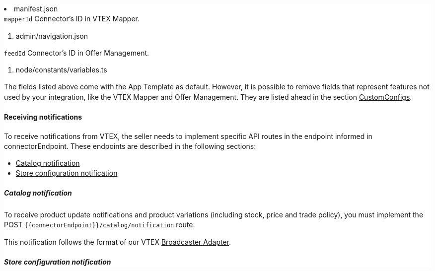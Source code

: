 <li>manifest.json
</li>
</ol>
   </td>
  </tr>
  <tr>
   <td><code>mapperId</code>
   </td>
   <td>Connector’s ID in VTEX Mapper.
   </td>
   <td>
<ol>

<li>admin/navigation.json
</li>
</ol>
   </td>
  </tr>
  <tr>
   <td><code>feedId</code>
   </td>
   <td>Connector’s ID in Offer Management.
   </td>
   <td>
<ol>

<li>node/constants/variables.ts
</li>
</ol>
   </td>
  </tr>
</table>

The fields listed above come with the App Template as default. However, it is possible to remove fields that represent features not used by your integration, like the VTEX Mapper and Offer Management. They are listed ahead in the section [CustomConfigs](#customconfigs).

#### Receiving notifications

To receive notifications from VTEX, the seller needs to implement specific API routes in the endpoint informed in connectorEndpoint. These endpoints are described in the following sections:

- [Catalog notification](#catalog-notification)
- [Store configuration notification](#store-configuration-notification)

##### Catalog notification

To receive product update notifications and product variations (including stock, price and trade policy), you must implement the POST `{{connectorEndpoint}}/catalog/notification` route.  

This notification follows the format of our VTEX [Broadcaster Adapter](https://developers.vtex.com/vtex-developer-docs/docs/vtex-broadcaster#sku-data).

##### Store configuration notification
